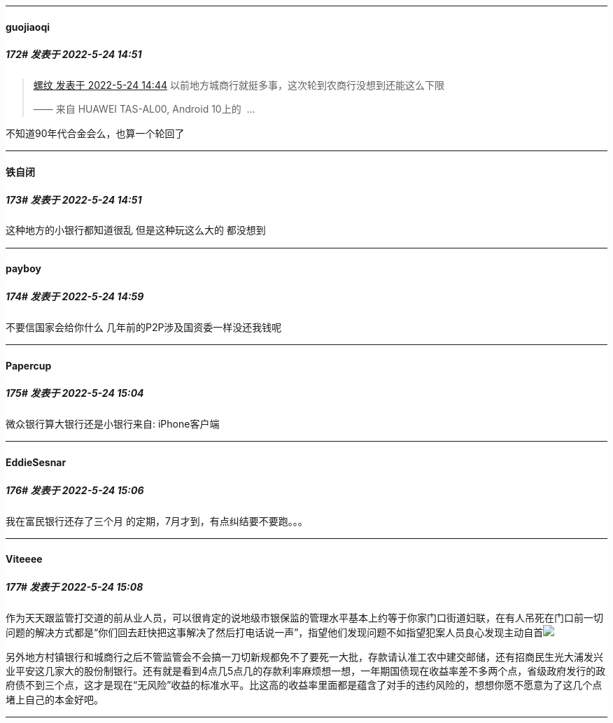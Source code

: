 *****

####  guojiaoqi  
##### 172#       发表于 2022-5-24 14:51

<blockquote><a href="httphttps://bbs.saraba1st.com/2b/forum.php?mod=redirect&amp;goto=findpost&amp;pid=55969214&amp;ptid=2071107" target="_blank">螺纹 发表于 2022-5-24 14:44</a>
以前地方城商行就挺多事，这次轮到农商行没想到还能这么下限

—— 来自 HUAWEI TAS-AL00, Android 10上的  ...</blockquote>
不知道90年代合金会么，也算一个轮回了

*****

####  铁自闭  
##### 173#       发表于 2022-5-24 14:51

这种地方的小银行都知道很乱 但是这种玩这么大的 都没想到



*****

####  payboy  
##### 174#       发表于 2022-5-24 14:59

不要信国家会给你什么 几年前的P2P涉及国资委一样没还我钱呢 



*****

####  Papercup  
##### 175#       发表于 2022-5-24 15:04

微众银行算大银行还是小银行来自: iPhone客户端

*****

####  EddieSesnar  
##### 176#       发表于 2022-5-24 15:06

我在富民银行还存了三个月 的定期，7月才到，有点纠结要不要跑。。。

*****

####  Viteeee  
##### 177#       发表于 2022-5-24 15:08

作为天天跟监管打交道的前从业人员，可以很肯定的说地级市银保监的管理水平基本上约等于你家门口街道妇联，在有人吊死在门口前一切问题的解决方式都是“你们回去赶快把这事解决了然后打电话说一声”，指望他们发现问题不如指望犯案人员良心发现主动自首<img src="https://static.saraba1st.com/image/smiley/face2017/067.png" referrerpolicy="no-referrer">

另外地方村镇银行和城商行之后不管监管会不会搞一刀切新规都免不了要死一大批，存款请认准工农中建交邮储，还有招商民生光大浦发兴业平安这几家大的股份制银行。还有就是看到4点几5点几的存款利率麻烦想一想，一年期国债现在收益率差不多两个点，省级政府发行的政府债不到三个点，这才是现在“无风险”收益的标准水平。比这高的收益率里面都是蕴含了对手的违约风险的，想想你愿不愿意为了这几个点堵上自己的本金好吧。

*****
